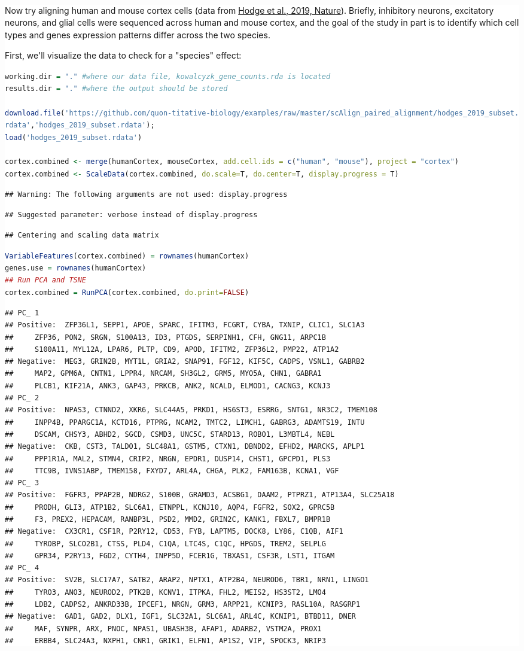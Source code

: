 Now try aligning human and mouse cortex cells (data from [Hodge et al., 2019, Nature](https://www.ncbi.nlm.nih.gov/pubmed/31435019)). Briefly, inhibitory neurons, excitatory neurons, and glial cells were sequenced across human and mouse cortex, and the goal of the study in part is to identify which cell types and genes expression patterns differ across the two species.

First, we'll visualize the data to check for a "species" effect:


```r
working.dir = "." #where our data file, kowalcyzk_gene_counts.rda is located
results.dir = "." #where the output should be stored

download.file('https://github.com/quon-titative-biology/examples/raw/master/scAlign_paired_alignment/hodges_2019_subset.rdata','hodges_2019_subset.rdata'); 
load('hodges_2019_subset.rdata')

cortex.combined <- merge(humanCortex, mouseCortex, add.cell.ids = c("human", "mouse"), project = "cortex")
cortex.combined <- ScaleData(cortex.combined, do.scale=T, do.center=T, display.progress = T)
```

```
## Warning: The following arguments are not used: display.progress
```

```
## Suggested parameter: verbose instead of display.progress
```

```
## Centering and scaling data matrix
```

```r
VariableFeatures(cortex.combined) = rownames(humanCortex)
genes.use = rownames(humanCortex)
## Run PCA and TSNE
cortex.combined = RunPCA(cortex.combined, do.print=FALSE)
```

```
## PC_ 1 
## Positive:  ZFP36L1, SEPP1, APOE, SPARC, IFITM3, FCGRT, CYBA, TXNIP, CLIC1, SLC1A3 
## 	   ZFP36, PON2, SRGN, S100A13, ID3, PTGDS, SERPINH1, CFH, GNG11, ARPC1B 
## 	   S100A11, MYL12A, LPAR6, PLTP, CD9, APOD, IFITM2, ZFP36L2, PMP22, ATP1A2 
## Negative:  MEG3, GRIN2B, MYT1L, GRIA2, SNAP91, FGF12, KIF5C, CADPS, VSNL1, GABRB2 
## 	   MAP2, GPM6A, CNTN1, LPPR4, NRCAM, SH3GL2, GRM5, MYO5A, CHN1, GABRA1 
## 	   PLCB1, KIF21A, ANK3, GAP43, PRKCB, ANK2, NCALD, ELMOD1, CACNG3, KCNJ3 
## PC_ 2 
## Positive:  NPAS3, CTNND2, XKR6, SLC44A5, PRKD1, HS6ST3, ESRRG, SNTG1, NR3C2, TMEM108 
## 	   INPP4B, PPARGC1A, KCTD16, PTPRG, NCAM2, TMTC2, LIMCH1, GABRG3, ADAMTS19, INTU 
## 	   DSCAM, CHSY3, ABHD2, SGCD, CSMD3, UNC5C, STARD13, ROBO1, L3MBTL4, NEBL 
## Negative:  CKB, CST3, TALDO1, SLC48A1, GSTM5, CTXN1, DBNDD2, EFHD2, MARCKS, APLP1 
## 	   PPP1R1A, MAL2, STMN4, CRIP2, NRGN, EPDR1, DUSP14, CHST1, GPCPD1, PLS3 
## 	   TTC9B, IVNS1ABP, TMEM158, FXYD7, ARL4A, CHGA, PLK2, FAM163B, KCNA1, VGF 
## PC_ 3 
## Positive:  FGFR3, PPAP2B, NDRG2, S100B, GRAMD3, ACSBG1, DAAM2, PTPRZ1, ATP13A4, SLC25A18 
## 	   PRODH, GLI3, ATP1B2, SLC6A1, ETNPPL, KCNJ10, AQP4, FGFR2, SOX2, GPRC5B 
## 	   F3, PREX2, HEPACAM, RANBP3L, PSD2, MMD2, GRIN2C, KANK1, FBXL7, BMPR1B 
## Negative:  CX3CR1, CSF1R, P2RY12, CD53, FYB, LAPTM5, DOCK8, LY86, C1QB, AIF1 
## 	   TYROBP, SLCO2B1, CTSS, PLD4, C1QA, LTC4S, C1QC, HPGDS, TREM2, SELPLG 
## 	   GPR34, P2RY13, FGD2, CYTH4, INPP5D, FCER1G, TBXAS1, CSF3R, LST1, ITGAM 
## PC_ 4 
## Positive:  SV2B, SLC17A7, SATB2, ARAP2, NPTX1, ATP2B4, NEUROD6, TBR1, NRN1, LINGO1 
## 	   TYRO3, ANO3, NEUROD2, PTK2B, KCNV1, ITPKA, FHL2, MEIS2, HS3ST2, LMO4 
## 	   LDB2, CADPS2, ANKRD33B, IPCEF1, NRGN, GRM3, ARPP21, KCNIP3, RASL10A, RASGRP1 
## Negative:  GAD1, GAD2, DLX1, IGF1, SLC32A1, SLC6A1, ARL4C, KCNIP1, BTBD11, DNER 
## 	   MAF, SYNPR, ARX, PNOC, NPAS1, UBASH3B, AFAP1, ADARB2, VSTM2A, PROX1 
## 	   ERBB4, SLC24A3, NXPH1, CNR1, GRIK1, ELFN1, AP1S2, VIP, SPOCK3, NRIP3 
```